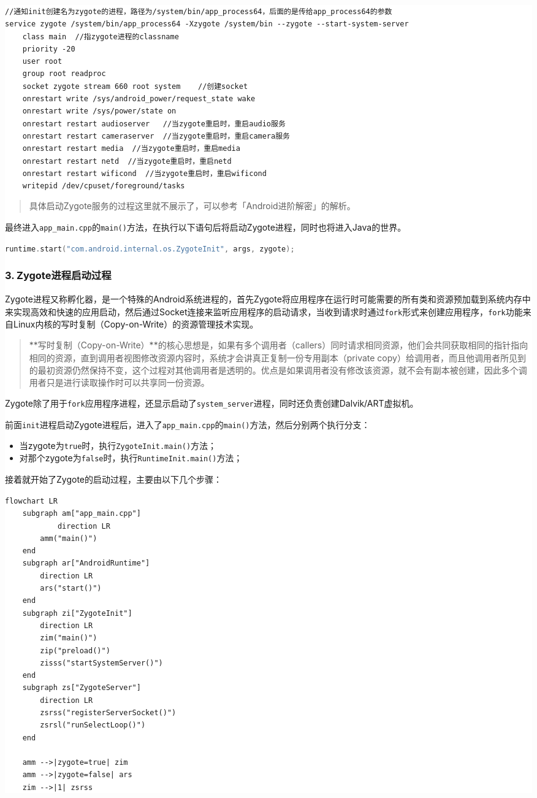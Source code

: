 ```
//通知init创建名为zygote的进程，路径为/system/bin/app_process64，后面的是传给app_process64的参数
service zygote /system/bin/app_process64 -Xzygote /system/bin --zygote --start-system-server
    class main	//指zygote进程的classname
    priority -20
    user root
    group root readproc
    socket zygote stream 660 root system	//创建socket
    onrestart write /sys/android_power/request_state wake
    onrestart write /sys/power/state on
    onrestart restart audioserver	//当zygote重启时，重启audio服务
    onrestart restart cameraserver  //当zygote重启时，重启camera服务
    onrestart restart media  //当zygote重启时，重启media
    onrestart restart netd  //当zygote重启时，重启netd
    onrestart restart wificond  //当zygote重启时，重启wificond
    writepid /dev/cpuset/foreground/tasks
```

> 具体启动Zygote服务的过程这里就不展示了，可以参考「Android进阶解密」的解析。

最终进入`app_main.cpp`的`main()`方法，在执行以下语句后将启动Zygote进程，同时也将进入Java的世界。

```cpp
runtime.start("com.android.internal.os.ZygoteInit", args, zygote);
```

### 3. Zygote进程启动过程

Zygote进程又称孵化器，是一个特殊的Android系统进程的，首先Zygote将应用程序在运行时可能需要的所有类和资源预加载到系统内存中来实现高效和快速的应用启动，然后通过Socket连接来监听应用程序的启动请求，当收到请求时通过`fork`形式来创建应用程序，`fork`功能来自Linux内核的写时复制（Copy-on-Write）的资源管理技术实现。

> **写时复制（Copy-on-Write）**的核心思想是，如果有多个调用者（callers）同时请求相同资源，他们会共同获取相同的指针指向相同的资源，直到调用者视图修改资源内容时，系统才会讲真正复制一份专用副本（private copy）给调用者，而且他调用者所见到的最初资源仍然保持不变，这个过程对其他调用者是透明的。优点是如果调用者没有修改该资源，就不会有副本被创建，因此多个调用者只是进行读取操作时可以共享同一份资源。

Zygote除了用于`fork`应用程序进程，还显示启动了`system_server`进程，同时还负责创建Dalvik/ART虚拟机。

前面`init`进程启动Zygote进程后，进入了`app_main.cpp`的`main()`方法，然后分别两个执行分支：

- 当zygote为`true`时，执行`ZygoteInit.main()`方法；
- 对那个zygote为`false`时，执行`RuntimeInit.main()`方法；

接着就开始了Zygote的启动过程，主要由以下几个步骤：
```mermaid
flowchart LR
    subgraph am["app_main.cpp"]
    		direction LR
        amm("main()")
    end
    subgraph ar["AndroidRuntime"]
        direction LR
        ars("start()")
    end
    subgraph zi["ZygoteInit"]
        direction LR
        zim("main()")
        zip("preload()")
        zisss("startSystemServer()")
    end
    subgraph zs["ZygoteServer"]
        direction LR
        zsrss("registerServerSocket()")
        zsrsl("runSelectLoop()")
    end

    amm -->|zygote=true| zim
    amm -->|zygote=false| ars
    zim -->|1| zsrss
```